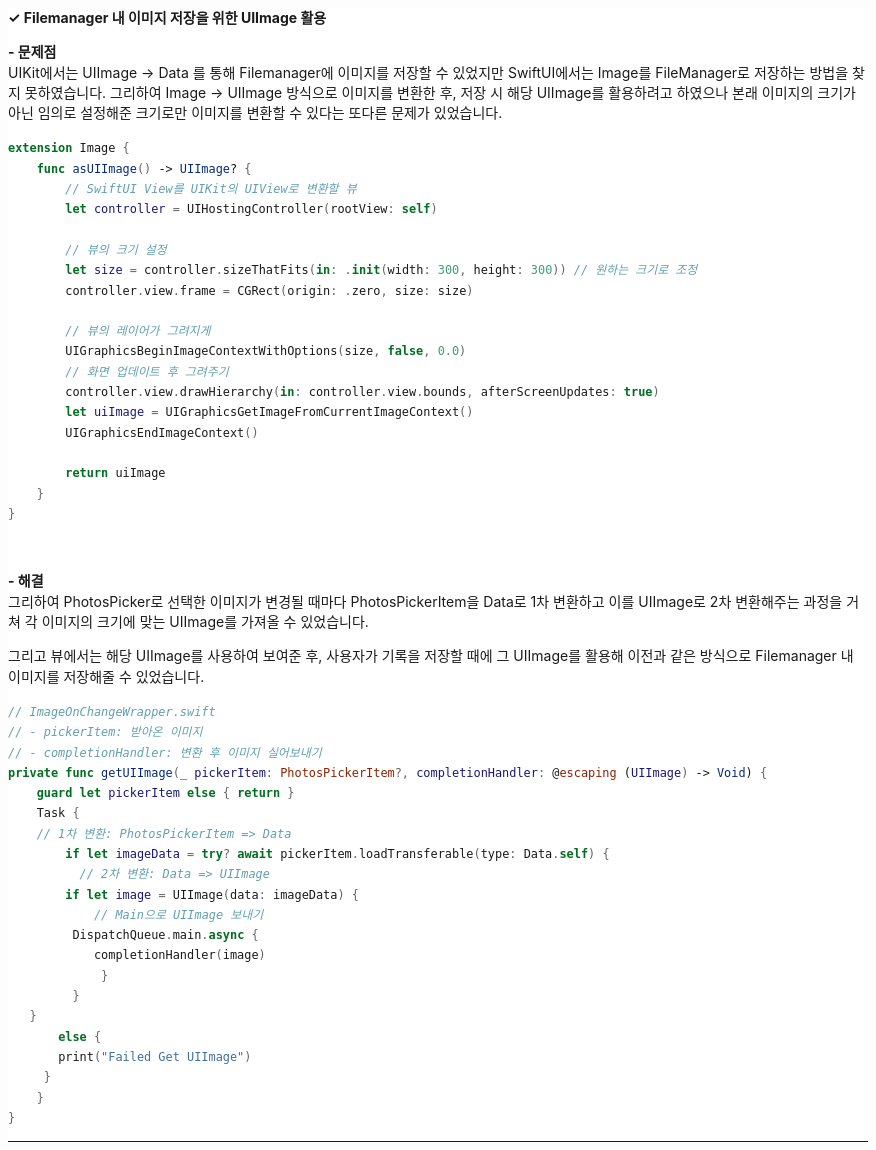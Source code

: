 **✓ Filemanager 내 이미지 저장을 위한 UIImage 활용**

**- 문제점**
<br>
UIKit에서는 UIImage → Data 를 통해 Filemanager에 이미지를 저장할 수 있었지만 SwiftUI에서는 Image를 FileManager로 저장하는 방법을 찾지 못하였습니다. 
그리하여 Image → UIImage 방식으로 이미지를 변환한 후, 저장 시 해당 UIImage를 활용하려고 하였으나 본래 이미지의 크기가 아닌 임의로 설정해준 크기로만 이미지를 변환할 수 있다는 또다른 문제가 있었습니다.

```swift
extension Image {
    func asUIImage() -> UIImage? {
        // SwiftUI View를 UIKit의 UIView로 변환할 뷰
        let controller = UIHostingController(rootView: self)

        // 뷰의 크기 설정 
        let size = controller.sizeThatFits(in: .init(width: 300, height: 300)) // 원하는 크기로 조정
        controller.view.frame = CGRect(origin: .zero, size: size)

        // 뷰의 레이어가 그려지게 
        UIGraphicsBeginImageContextWithOptions(size, false, 0.0)
        // 화면 업데이트 후 그려주기
        controller.view.drawHierarchy(in: controller.view.bounds, afterScreenUpdates: true)
        let uiImage = UIGraphicsGetImageFromCurrentImageContext()
        UIGraphicsEndImageContext()

        return uiImage
    }
}
```
<br>

**- 해결**
<br>
그리하여 PhotosPicker로 선택한 이미지가 변경될 때마다 PhotosPickerItem을 Data로 1차 변환하고 이를 UIImage로 2차 변환해주는 과정을 거쳐 각 이미지의 크기에 맞는 UIImage를 가져올 수 있었습니다.

그리고 뷰에서는 해당 UIImage를 사용하여 보여준 후, 사용자가 기록을 저장할 때에 그 UIImage를 활용해 이전과 같은 방식으로 Filemanager 내 이미지를 저장해줄 수 있었습니다.

```swift
// ImageOnChangeWrapper.swift
// - pickerItem: 받아온 이미지 
// - completionHandler: 변환 후 이미지 실어보내기
private func getUIImage(_ pickerItem: PhotosPickerItem?, completionHandler: @escaping (UIImage) -> Void) {
	guard let pickerItem else { return }
	Task {
	// 1차 변환: PhotosPickerItem => Data
		if let imageData = try? await pickerItem.loadTransferable(type: Data.self) {
		  // 2차 변환: Data => UIImage
	    if let image = UIImage(data: imageData) {
		    // Main으로 UIImage 보내기 
         DispatchQueue.main.async {
            completionHandler(image)
		     }
	     }
   }
	   else {
       print("Failed Get UIImage")
     }
	}
}
```

---